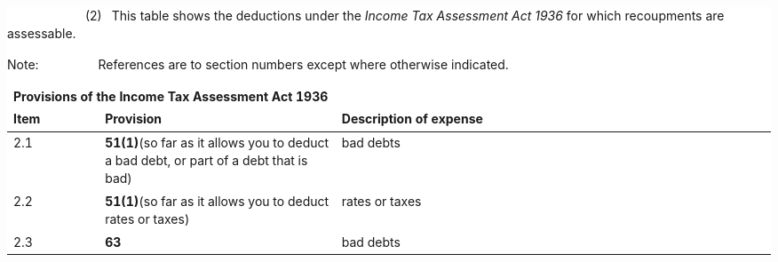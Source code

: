             (2)  This table shows the deductions under the _Income Tax Assessment Act 1936_ for which recoupments are assessable.

Note:          References are to section numbers except where otherwise indicated.

<table>
<colgroup>
  <col width="12%">
  <col width="31%">
  <col width="57%">
</colgroup>

<thead>
  <tr>
    <td colspan="3">
      <div><b>Provisions of the Income Tax Assessment Act 1936</b></div>
    </td>
  </tr>
  <tr>
    <td>
      <div><b>Item</b></div>
    </td>
    <td>
      <div><b>Provision</b></div>
    </td>
    <td>
      <div><b>Description of expense</b></div>
    </td>
  </tr>
</thead>
<tr>
  <td>
    <div>2.1</div>
  </td>
  <td>
    <div><b>51(1)</b>(so far as it allows you to deduct a bad debt, or part of a debt that is bad)</div>
  </td>
  <td>
    <div>bad debts</div>
  </td>
</tr>
<tr>
  <td>
    <div>2.2</div>
  </td>
  <td>
    <div><b>51(1)</b>(so far as it allows you to deduct rates or taxes)</div>
  </td>
  <td>
    <div>rates or taxes</div>
  </td>
</tr>
<tr>
  <td>
    <div>2.3</div>
  </td>
  <td>
    <div><b>63</b></div>
  </td>
  <td>
    <div>bad debts</div>
  </td>
</tr>
<tr>